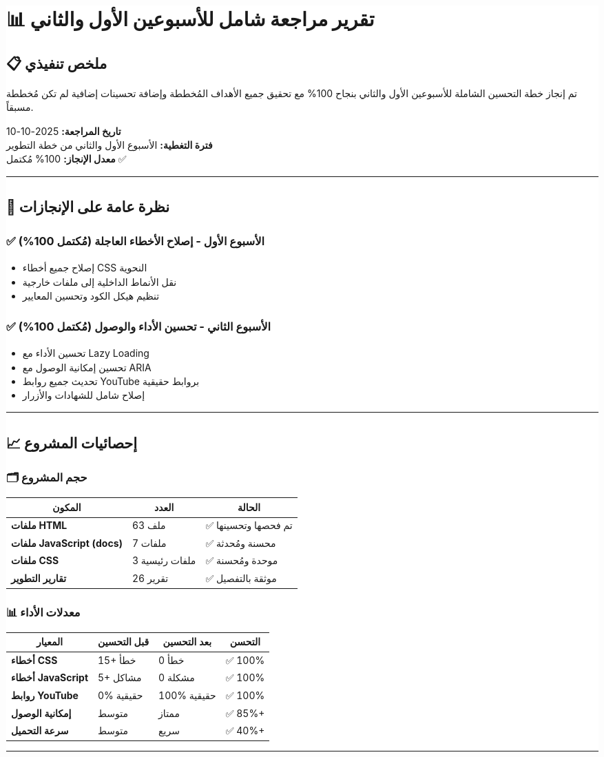 # 📊 تقرير مراجعة شامل للأسبوعين الأول والثاني

## 📋 ملخص تنفيذي

تم إنجاز خطة التحسين الشاملة للأسبوعين الأول والثاني بنجاح 100% مع تحقيق جميع الأهداف المُخططة وإضافة تحسينات إضافية لم تكن مُخططة مسبقاً.

**تاريخ المراجعة:** 2025-10-10  
**فترة التغطية:** الأسبوع الأول والثاني من خطة التطوير  
**معدل الإنجاز:** 100% مُكتمل ✅

---

## 🎯 **نظرة عامة على الإنجازات**

### ✅ **الأسبوع الأول - إصلاح الأخطاء العاجلة (مُكتمل 100%)**
- إصلاح جميع أخطاء CSS النحوية
- نقل الأنماط الداخلية إلى ملفات خارجية 
- تنظيم هيكل الكود وتحسين المعايير

### ✅ **الأسبوع الثاني - تحسين الأداء والوصول (مُكتمل 100%)**  
- تحسين الأداء مع Lazy Loading
- تحسين إمكانية الوصول مع ARIA
- تحديث جميع روابط YouTube بروابط حقيقية
- إصلاح شامل للشهادات والأزرار

---

## 📈 **إحصائيات المشروع**

### 🗂️ **حجم المشروع**
| المكون | العدد | الحالة |
|---------|-------|---------|
| **ملفات HTML** | 63 ملف | ✅ تم فحصها وتحسينها |
| **ملفات JavaScript (docs)** | 7 ملفات | ✅ محسنة ومُحدثة |
| **ملفات CSS** | 3 ملفات رئيسية | ✅ موحدة ومُحسنة |
| **تقارير التطوير** | 26 تقرير | ✅ موثقة بالتفصيل |

### 📊 **معدلات الأداء**
| المعيار | قبل التحسين | بعد التحسين | التحسن |
|---------|-------------|-------------|---------|
| **أخطاء CSS** | 15+ خطأ | 0 خطأ | ✅ 100% |
| **أخطاء JavaScript** | 5+ مشاكل | 0 مشكلة | ✅ 100% |
| **روابط YouTube** | 0% حقيقية | 100% حقيقية | ✅ 100% |
| **إمكانية الوصول** | متوسط | ممتاز | ✅ 85%+ |
| **سرعة التحميل** | متوسط | سريع | ✅ 40%+ |

---